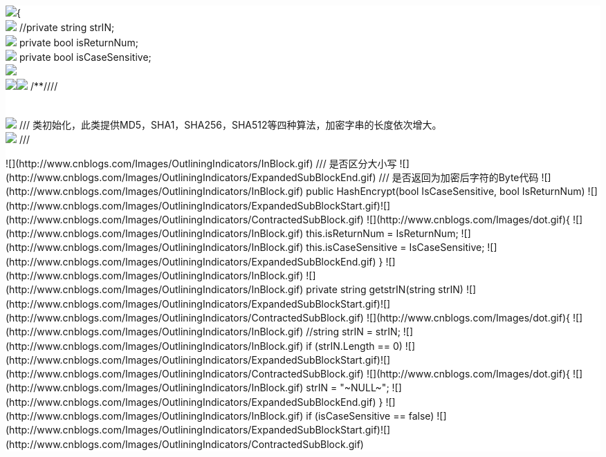 ![](http://www.cnblogs.com/Images/dot.gif){  
![](http://www.cnblogs.com/Images/OutliningIndicators/InBlock.gif)
//private string strIN;  
![](http://www.cnblogs.com/Images/OutliningIndicators/InBlock.gif)
private bool isReturnNum;  
![](http://www.cnblogs.com/Images/OutliningIndicators/InBlock.gif)
private bool isCaseSensitive;  
![](http://www.cnblogs.com/Images/OutliningIndicators/InBlock.gif)  
![](http://www.cnblogs.com/Images/OutliningIndicators/ExpandedSubBlockStart.gif)![](http://www.cnblogs.com/Images/OutliningIndicators/ContractedSubBlock.gif)
/**//// <summary>  
![](http://www.cnblogs.com/Images/OutliningIndicators/InBlock.gif)        ///
类初始化，此类提供MD5，SHA1，SHA256，SHA512等四种算法，加密字串的长度依次增大。  
![](http://www.cnblogs.com/Images/OutliningIndicators/InBlock.gif)        ///
</summary>  
![](http://www.cnblogs.com/Images/OutliningIndicators/InBlock.gif)        ///
<param name="IsCaseSensitive">是否区分大小写</param>  
![](http://www.cnblogs.com/Images/OutliningIndicators/ExpandedSubBlockEnd.gif)
/// <param name="IsReturnNum">是否返回为加密后字符的Byte代码</param>  
![](http://www.cnblogs.com/Images/OutliningIndicators/InBlock.gif)
public HashEncrypt(bool IsCaseSensitive, bool IsReturnNum)  
![](http://www.cnblogs.com/Images/OutliningIndicators/ExpandedSubBlockStart.gif)![](http://www.cnblogs.com/Images/OutliningIndicators/ContractedSubBlock.gif)
![](http://www.cnblogs.com/Images/dot.gif){  
![](http://www.cnblogs.com/Images/OutliningIndicators/InBlock.gif)
this.isReturnNum = IsReturnNum;  
![](http://www.cnblogs.com/Images/OutliningIndicators/InBlock.gif)
this.isCaseSensitive = IsCaseSensitive;  
![](http://www.cnblogs.com/Images/OutliningIndicators/ExpandedSubBlockEnd.gif)
}  
![](http://www.cnblogs.com/Images/OutliningIndicators/InBlock.gif)  
![](http://www.cnblogs.com/Images/OutliningIndicators/InBlock.gif)
private string getstrIN(string strIN)  
![](http://www.cnblogs.com/Images/OutliningIndicators/ExpandedSubBlockStart.gif)![](http://www.cnblogs.com/Images/OutliningIndicators/ContractedSubBlock.gif)
![](http://www.cnblogs.com/Images/dot.gif){  
![](http://www.cnblogs.com/Images/OutliningIndicators/InBlock.gif)
//string strIN = strIN;  
![](http://www.cnblogs.com/Images/OutliningIndicators/InBlock.gif)
if (strIN.Length == 0)  
![](http://www.cnblogs.com/Images/OutliningIndicators/ExpandedSubBlockStart.gif)![](http://www.cnblogs.com/Images/OutliningIndicators/ContractedSubBlock.gif)
![](http://www.cnblogs.com/Images/dot.gif){  
![](http://www.cnblogs.com/Images/OutliningIndicators/InBlock.gif)
strIN = "~NULL~";  
![](http://www.cnblogs.com/Images/OutliningIndicators/ExpandedSubBlockEnd.gif)
}  
![](http://www.cnblogs.com/Images/OutliningIndicators/InBlock.gif)
if (isCaseSensitive == false)  
![](http://www.cnblogs.com/Images/OutliningIndicators/ExpandedSubBlockStart.gif)![](http://www.cnblogs.com/Images/OutliningIndicators/ContractedSubBlock.gif)